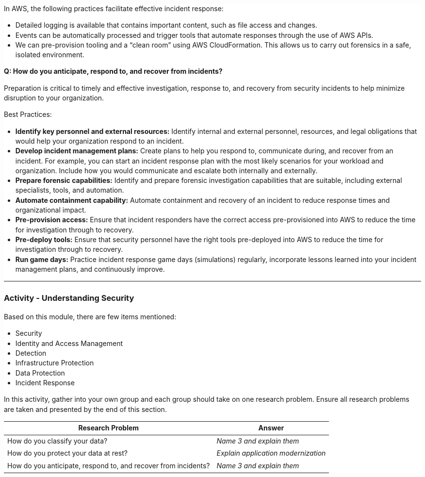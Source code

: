 In AWS, the following practices facilitate effective incident response:

- Detailed logging is available that contains important content, such as file access and changes.
- Events can be automatically processed and trigger tools that automate responses through the use of AWS APIs.
- We can pre-provision tooling and a “clean room” using AWS CloudFormation. This allows us to carry out forensics in a safe, isolated environment.


**Q: How do you anticipate, respond to, and recover from incidents?**

Preparation is critical to timely and effective investigation, response to, and recovery from security incidents to help minimize disruption to your organization.


Best Practices:

- **Identify key personnel and external resources:** Identify internal and external personnel, resources, and legal obligations that would help your organization respond to an incident.
- **Develop incident management plans:** Create plans to help you respond to, communicate during, and recover from an incident. For example, you can start an incident response plan with the most likely scenarios for your workload and organization. Include how you would communicate and escalate both internally and externally.
- **Prepare forensic capabilities:** Identify and prepare forensic investigation capabilities that are suitable, including external specialists, tools, and automation.
- **Automate containment capability:** Automate containment and recovery of an incident to reduce response times and organizational impact.
- **Pre-provision access:** Ensure that incident responders have the correct access pre-provisioned into AWS to reduce the time for investigation through to recovery.
- **Pre-deploy tools:** Ensure that security personnel have the right tools pre-deployed into AWS to reduce the time for investigation through to recovery.
- **Run game days:** Practice incident response game days (simulations) regularly, incorporate lessons learned into your incident management plans, and continuously improve.

---

### Activity - Understanding Security

Based on this module, there are few items mentioned:
- Security
- Identity and Access Management
- Detection
- Infrastructure Protection
- Data Protection
- Incident Response

In this activity, gather into your own group and each group should take on one research problem. Ensure all research problems are taken and presented by the end of this section.


|Research Problem|Answer|
|----------------|------|
|How do you classify your data?|*Name 3 and explain them*|
|How do you protect your data at rest?|*Explain application modernization*|
|How do you anticipate, respond to, and recover from incidents?|*Name 3 and explain them*|
